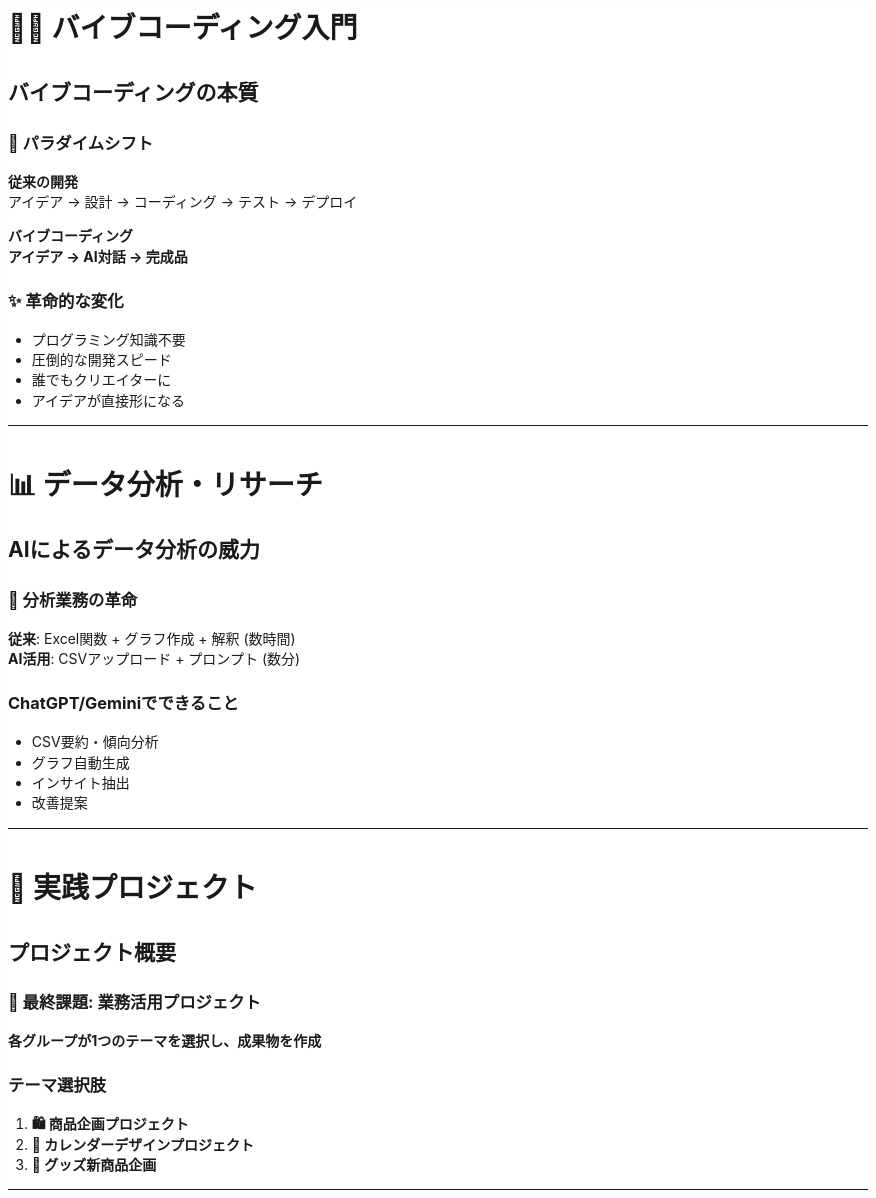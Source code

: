 
# 🧙‍♂️ バイブコーディング入門

## バイブコーディングの本質

### 🔄 パラダイムシフト

**従来の開発**  
アイデア → 設計 → コーディング → テスト → デプロイ

**バイブコーディング**  
**アイデア → AI対話 → 完成品**

### ✨ 革命的な変化
- プログラミング知識不要
- 圧倒的な開発スピード
- 誰でもクリエイターに
- アイデアが直接形になる

---

# 📊 データ分析・リサーチ

## AIによるデータ分析の威力

### 🔄 分析業務の革命

**従来**: Excel関数 + グラフ作成 + 解釈 (数時間)  
**AI活用**: CSVアップロード + プロンプト (数分)

### ChatGPT/Geminiでできること
- CSV要約・傾向分析
- グラフ自動生成
- インサイト抽出
- 改善提案

---

# 🎯 実践プロジェクト

## プロジェクト概要

### 🚀 最終課題: 業務活用プロジェクト

**各グループが1つのテーマを選択し、成果物を作成**

### テーマ選択肢
1. **🛍️ 商品企画プロジェクト**
2. **📅 カレンダーデザインプロジェクト**
3. **🎁 グッズ新商品企画**

---